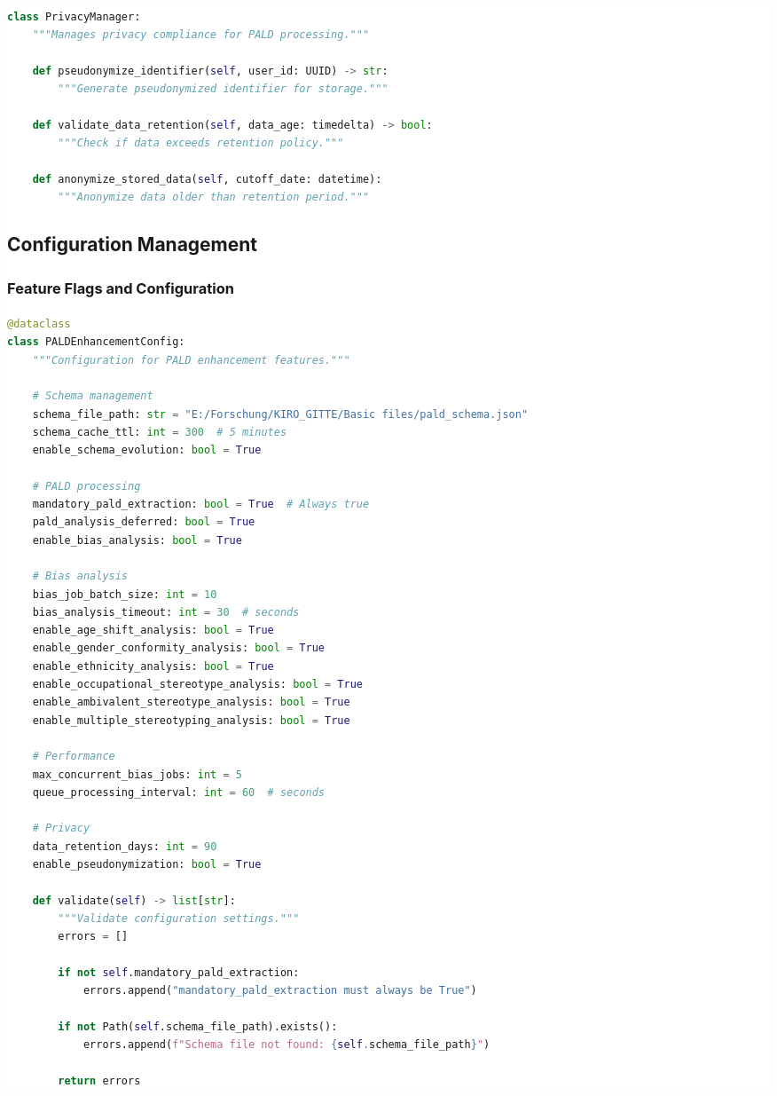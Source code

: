 ```python
class PrivacyManager:
    """Manages privacy compliance for PALD processing."""
    
    def pseudonymize_identifier(self, user_id: UUID) -> str:
        """Generate pseudonymized identifier for storage."""
        
    def validate_data_retention(self, data_age: timedelta) -> bool:
        """Check if data exceeds retention policy."""
        
    def anonymize_stored_data(self, cutoff_date: datetime):
        """Anonymize data older than retention period."""
```

## Configuration Management

### Feature Flags and Configuration

```python
@dataclass
class PALDEnhancementConfig:
    """Configuration for PALD enhancement features."""
    
    # Schema management
    schema_file_path: str = "E:/Forschung/KIRO_GITTE/Basic files/pald_schema.json"
    schema_cache_ttl: int = 300  # 5 minutes
    enable_schema_evolution: bool = True
    
    # PALD processing
    mandatory_pald_extraction: bool = True  # Always true
    pald_analysis_deferred: bool = True
    enable_bias_analysis: bool = True
    
    # Bias analysis
    bias_job_batch_size: int = 10
    bias_analysis_timeout: int = 30  # seconds
    enable_age_shift_analysis: bool = True
    enable_gender_conformity_analysis: bool = True
    enable_ethnicity_analysis: bool = True
    enable_occupational_stereotype_analysis: bool = True
    enable_ambivalent_stereotype_analysis: bool = True
    enable_multiple_stereotyping_analysis: bool = True
    
    # Performance
    max_concurrent_bias_jobs: int = 5
    queue_processing_interval: int = 60  # seconds
    
    # Privacy
    data_retention_days: int = 90
    enable_pseudonymization: bool = True
    
    def validate(self) -> list[str]:
        """Validate configuration settings."""
        errors = []
        
        if not self.mandatory_pald_extraction:
            errors.append("mandatory_pald_extraction must always be True")
            
        if not Path(self.schema_file_path).exists():
            errors.append(f"Schema file not found: {self.schema_file_path}")
            
        return errors
```
